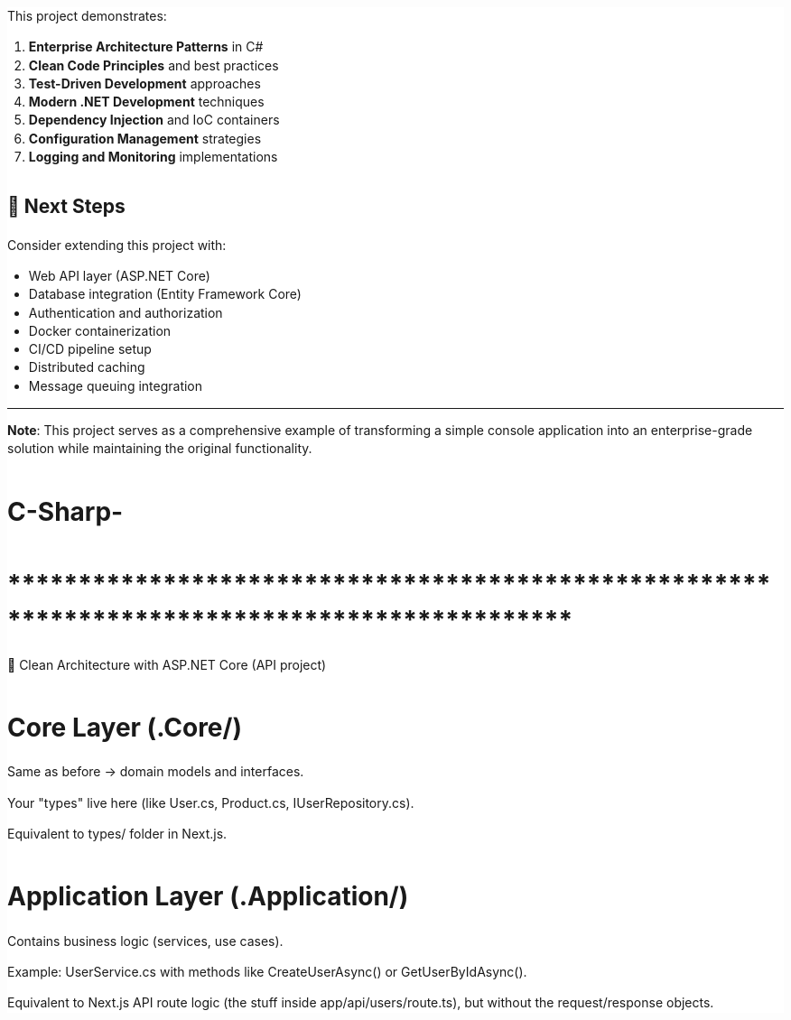This project demonstrates:

1. **Enterprise Architecture Patterns** in C#
2. **Clean Code Principles** and best practices
3. **Test-Driven Development** approaches
4. **Modern .NET Development** techniques
5. **Dependency Injection** and IoC containers
6. **Configuration Management** strategies
7. **Logging and Monitoring** implementations

## 🚦 Next Steps

Consider extending this project with:

- Web API layer (ASP.NET Core)
- Database integration (Entity Framework Core)
- Authentication and authorization
- Docker containerization
- CI/CD pipeline setup
- Distributed caching
- Message queuing integration

---

**Note**: This project serves as a comprehensive example of transforming a simple console application into an enterprise-grade solution while maintaining the original functionality.

# C-Sharp-





# **********************************************************************************************
📂 Clean Architecture with ASP.NET Core (API project)
#  Core Layer (.Core/)

Same as before → domain models and interfaces.

Your "types" live here (like User.cs, Product.cs, IUserRepository.cs).

Equivalent to types/ folder in Next.js.

# Application Layer (.Application/)

Contains business logic (services, use cases).

Example: UserService.cs with methods like CreateUserAsync() or GetUserByIdAsync().

Equivalent to Next.js API route logic (the stuff inside app/api/users/route.ts), but without the request/response objects.
